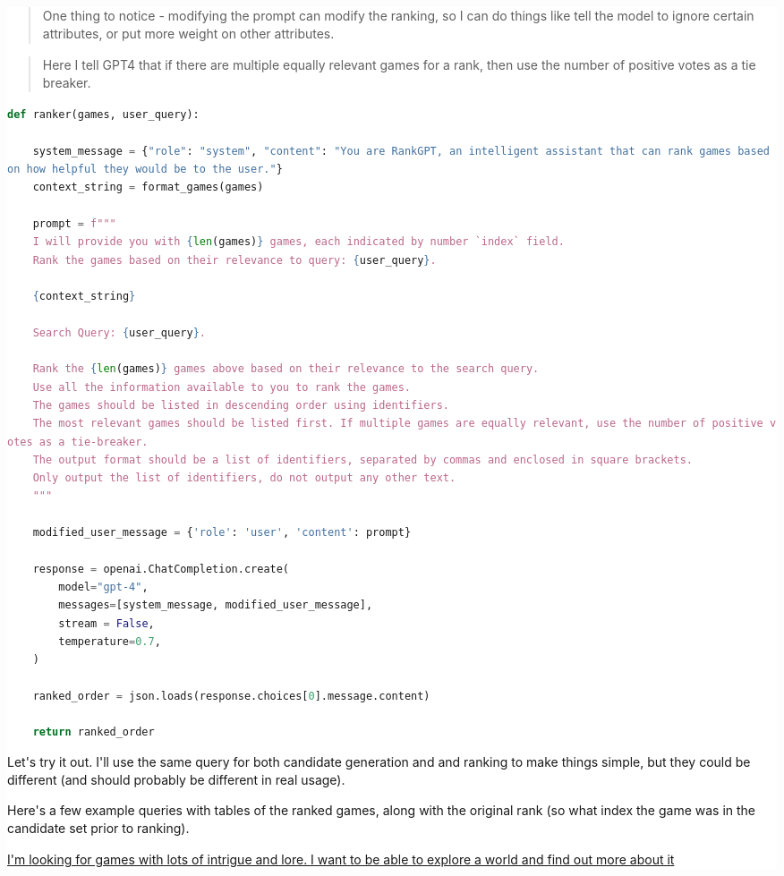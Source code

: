 > One thing to notice - modifying the prompt can modify the ranking, so I can do things like tell the model to ignore certain attributes, or put more weight on other attributes. 

> Here I tell GPT4 that if there are multiple equally relevant games for a rank, then use the number of positive votes as a tie breaker.

</font>

```python
def ranker(games, user_query):

    system_message = {"role": "system", "content": "You are RankGPT, an intelligent assistant that can rank games based on how helpful they would be to the user."}
    context_string = format_games(games)

    prompt = f"""
    I will provide you with {len(games)} games, each indicated by number `index` field.
    Rank the games based on their relevance to query: {user_query}.

    {context_string}

    Search Query: {user_query}.
    
    Rank the {len(games)} games above based on their relevance to the search query.
    Use all the information available to you to rank the games.
    The games should be listed in descending order using identifiers. 
    The most relevant games should be listed first. If multiple games are equally relevant, use the number of positive votes as a tie-breaker.
    The output format should be a list of identifiers, separated by commas and enclosed in square brackets.
    Only output the list of identifiers, do not output any other text.
    """

    modified_user_message = {'role': 'user', 'content': prompt}

    response = openai.ChatCompletion.create(
        model="gpt-4",
        messages=[system_message, modified_user_message],
        stream = False,
        temperature=0.7,
    )

    ranked_order = json.loads(response.choices[0].message.content)

    return ranked_order
```

Let's try it out. I'll use the same query for both candidate generation and and ranking to make things simple, but they could be different (and should probably be different in real usage).

Here's a few example queries with tables of the ranked games, along with the original rank (so what index the game was in the candidate set prior to ranking).

[I'm looking for games with lots of intrigue and lore. I want to be able to explore a world and find out more about it](#im-looking-for-games-with-lots-of-intrigue-and-lore-i-want-to-be-able-to-explore-a-world-and-find-out-more-about-it)
